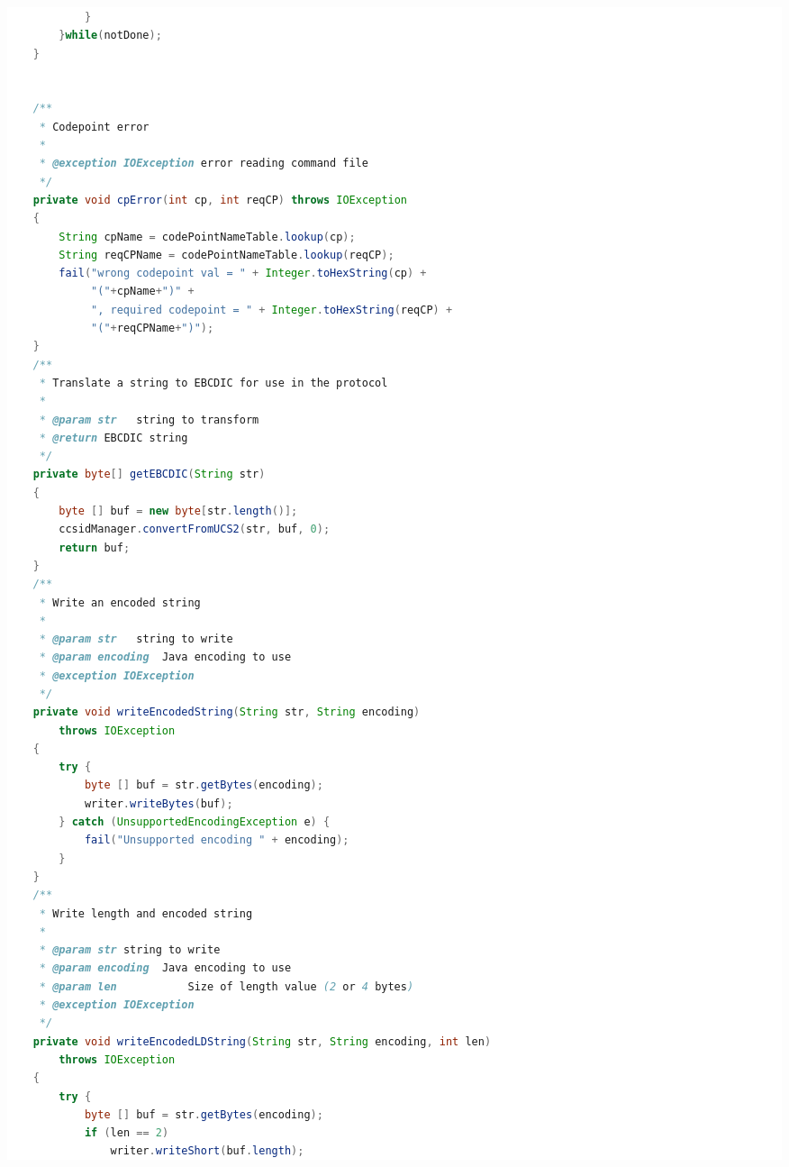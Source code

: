 ```java
            }
        }while(notDone);
    }

    
	/**
	 * Codepoint error
 	 *
	 * @exception IOException error reading command file
	 */
	private void cpError(int cp, int reqCP) throws IOException
	{
		String cpName = codePointNameTable.lookup(cp);
		String reqCPName = codePointNameTable.lookup(reqCP);
		fail("wrong codepoint val = " + Integer.toHexString(cp) + 
			 "("+cpName+")" +
			 ", required codepoint = " + Integer.toHexString(reqCP) +
			 "("+reqCPName+")");
	}
	/**
	 * Translate a string to EBCDIC for use in the protocol
	 *
	 * @param str	string to transform
	 * @return EBCDIC string
	 */
	private byte[] getEBCDIC(String str)
	{
		byte [] buf = new byte[str.length()];
		ccsidManager.convertFromUCS2(str, buf, 0);
		return buf;
	}
	/**
	 * Write an encoded string
	 *
	 * @param str	string to write
	 * @param encoding	Java encoding to use
	 * @exception IOException
	 */
	private void writeEncodedString(String str, String encoding)
		throws IOException
	{
		try {
			byte [] buf = str.getBytes(encoding);
			writer.writeBytes(buf);
		} catch (UnsupportedEncodingException e) {
			fail("Unsupported encoding " + encoding);	
		}
	}
	/**
	 * Write length and encoded string
	 *
	 * @param str string to write
	 * @param encoding	Java encoding to use
	 * @param len			Size of length value (2 or 4 bytes)
	 * @exception IOException
	 */
	private void writeEncodedLDString(String str, String encoding, int len)
		throws IOException
	{
		try {
			byte [] buf = str.getBytes(encoding);
			if (len == 2)
				writer.writeShort(buf.length);
```